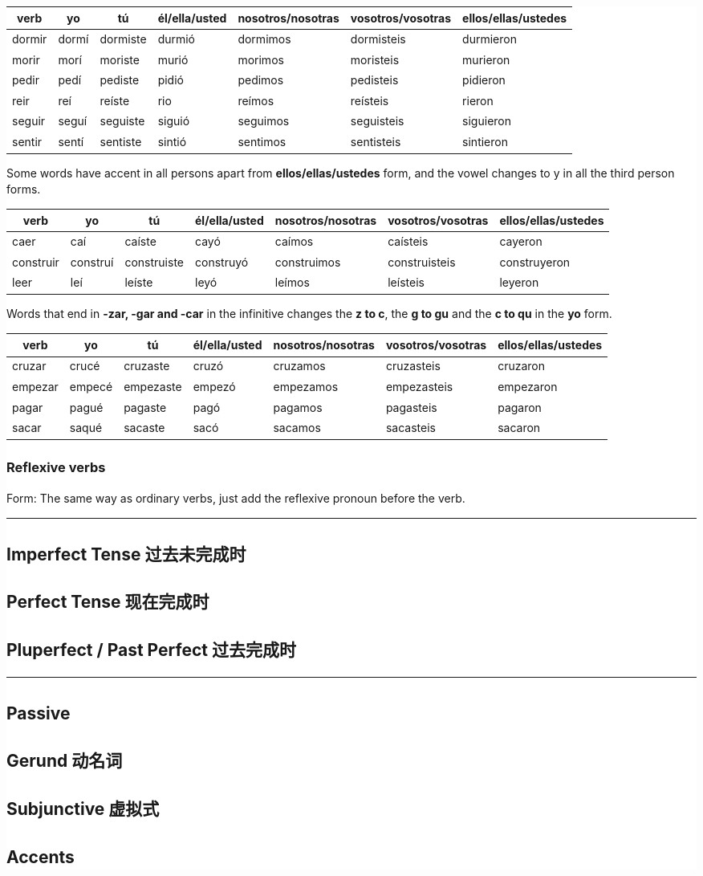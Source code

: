| verb   |  yo     |     tú     |él/ella/usted|nosotros/nosotras|vosotros/vosotras|ellos/ellas/ustedes|
|--------|---------|------------|-------------|-----------------|-----------------|-------------------|
| dormir | dormí   | dormiste   | durmió      | dormimos        | dormisteis      | durmieron         |
| morir  | morí    | moriste    | murió       | morimos         | moristeis       | murieron          |
| pedir  | pedí    | pediste    | pidió       | pedimos         | pedisteis       | pidieron          |
| reir   | reí     | reíste     | rio         | reímos          | reísteis        | rieron            |
| seguir | seguí   | seguiste   | siguió      | seguimos        | seguisteis      | siguieron         |
| sentir | sentí   | sentiste   | sintió      | sentimos        | sentisteis      | sintieron         |

Some words have accent in all persons apart from **ellos/ellas/ustedes** form, and the vowel changes to y in all the third person forms. 

| verb      |  yo     |  tú     | él/ella/usted | nosotros/nosotras | vosotros/vosotras | ellos/ellas/ustedes |
|-----------|---------|---------|---------------|-------------------|-------------------|---------------------|
| caer      | caí     | caíste  | cayó          | caímos            | caísteis          | cayeron             |
| construir | construí | construiste | construyó | construimos       | construisteis     | construyeron        |
| leer      | leí     | leíste  | leyó          | leímos            | leísteis          | leyeron             |

Words that end in **-zar, -gar and -car** in the infinitive changes the **z to c**, the **g to gu** and the **c to qu** in the **yo** form. 

| verb    |  yo     |     tú     |él/ella/usted|nosotros/nosotras|vosotros/vosotras|ellos/ellas/ustedes|
|---------|---------|------------|-------------|-----------------|-----------------|-------------------|
| cruzar  | crucé   | cruzaste   | cruzó        | cruzamos        | cruzasteis      | cruzaron          |
| empezar | empecé  | empezaste  | empezó       | empezamos       | empezasteis     | empezaron         |
| pagar   | pagué   | pagaste    | pagó         | pagamos         | pagasteis       | pagaron           |
| sacar   | saqué   | sacaste    | sacó         | sacamos         | sacasteis       | sacaron           |


### Reflexive verbs 

Form: The same way as ordinary verbs, just add the reflexive pronoun before the verb. 

---

## Imperfect Tense 过去未完成时



## Perfect Tense 现在完成时

## Pluperfect / Past Perfect 过去完成时


---

## Passive


## Gerund 动名词


## Subjunctive 虚拟式


## Accents